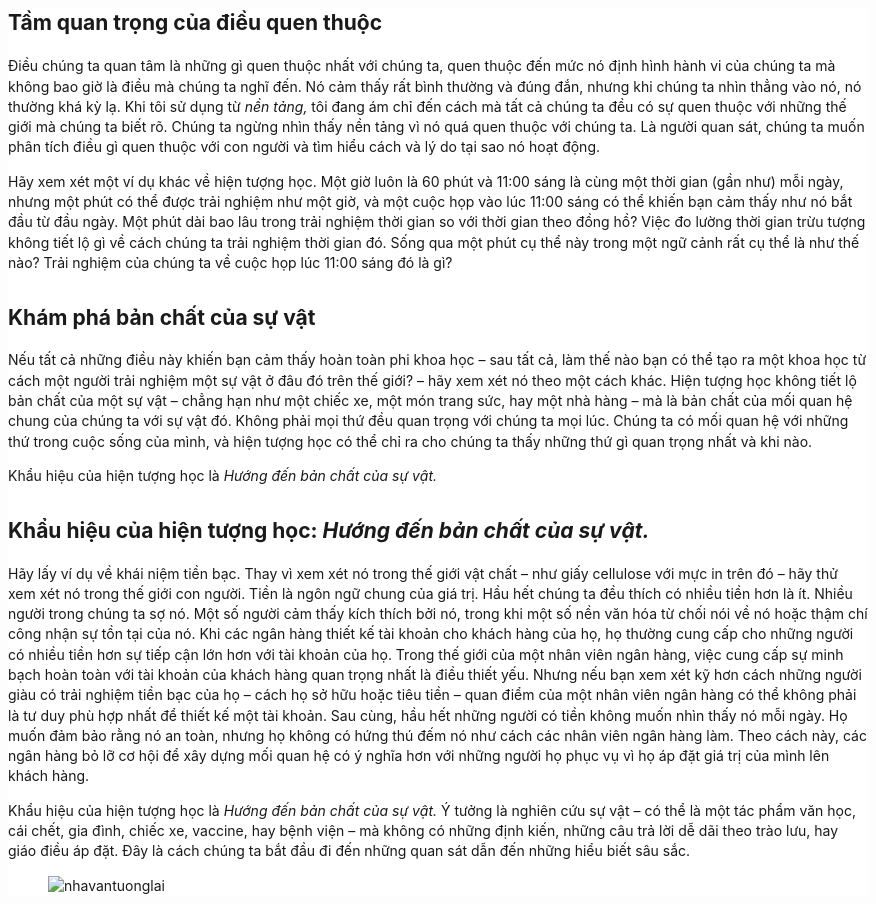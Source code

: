 ## Tầm quan trọng của điều quen thuộc

Điều chúng ta quan tâm là những gì quen thuộc nhất với chúng ta, quen thuộc đến mức nó định hình hành vi của chúng ta mà không bao giờ là điều mà chúng ta nghĩ đến. Nó cảm thấy rất bình thường và đúng đắn, nhưng khi chúng ta nhìn thẳng vào nó, nó thường khá kỳ lạ. Khi tôi sử dụng từ _nền tảng,_ tôi đang ám chỉ đến cách mà tất cả chúng ta đều có sự quen thuộc với những thế giới mà chúng ta biết rõ. Chúng ta ngừng nhìn thấy nền tảng vì nó quá quen thuộc với chúng ta. Là người quan sát, chúng ta muốn phân tích điều gì quen thuộc với con người và tìm hiểu cách và lý do tại sao nó hoạt động.

Hãy xem xét một ví dụ khác về hiện tượng học. Một giờ luôn là 60 phút và 11:00 sáng là cùng một thời gian (gần như) mỗi ngày, nhưng một phút có thể được trải nghiệm như một giờ, và một cuộc họp vào lúc 11:00 sáng có thể khiến bạn cảm thấy như nó bắt đầu từ đầu ngày. Một phút dài bao lâu trong trải nghiệm thời gian so với thời gian theo đồng hồ? Việc đo lường thời gian trừu tượng không tiết lộ gì về cách chúng ta trải nghiệm thời gian đó. Sống qua một phút cụ thể này trong một ngữ cảnh rất cụ thể là như thế nào? Trải nghiệm của chúng ta về cuộc họp lúc 11:00 sáng đó là gì?

## Khám phá bản chất của sự vật

Nếu tất cả những điều này khiến bạn cảm thấy hoàn toàn phi khoa học – sau tất cả, làm thế nào bạn có thể tạo ra một khoa học từ cách một người trải nghiệm một sự vật ở đâu đó trên thế giới? – hãy xem xét nó theo một cách khác. Hiện tượng học không tiết lộ bản chất của một sự vật – chẳng hạn như một chiếc xe, một món trang sức, hay một nhà hàng – mà là bản chất của mối quan hệ chung của chúng ta với sự vật đó. Không phải mọi thứ đều quan trọng với chúng ta mọi lúc. Chúng ta có mối quan hệ với những thứ trong cuộc sống của mình, và hiện tượng học có thể chỉ ra cho chúng ta thấy những thứ gì quan trọng nhất và khi nào.

Khẩu hiệu của hiện tượng học là _Hướng đến bản chất của sự vật._

## Khẩu hiệu của hiện tượng học: _Hướng đến bản chất của sự vật._

Hãy lấy ví dụ về khái niệm tiền bạc. Thay vì xem xét nó trong thế giới vật chất – như giấy cellulose với mực in trên đó – hãy thử xem xét nó trong thế giới con người. Tiền là ngôn ngữ chung của giá trị. Hầu hết chúng ta đều thích có nhiều tiền hơn là ít. Nhiều người trong chúng ta sợ nó. Một số người cảm thấy kích thích bởi nó, trong khi một số nền văn hóa từ chối nói về nó hoặc thậm chí công nhận sự tồn tại của nó. Khi các ngân hàng thiết kế tài khoản cho khách hàng của họ, họ thường cung cấp cho những người có nhiều tiền hơn sự tiếp cận lớn hơn với tài khoản của họ. Trong thế giới của một nhân viên ngân hàng, việc cung cấp sự minh bạch hoàn toàn với tài khoản của khách hàng quan trọng nhất là điều thiết yếu. Nhưng nếu bạn xem xét kỹ hơn cách những người giàu có trải nghiệm tiền bạc của họ – cách họ sở hữu hoặc tiêu tiền – quan điểm của một nhân viên ngân hàng có thể không phải là tư duy phù hợp nhất để thiết kế một tài khoản. Sau cùng, hầu hết những người có tiền không muốn nhìn thấy nó mỗi ngày. Họ muốn đảm bảo rằng nó an toàn, nhưng họ không có hứng thú đếm nó như cách các nhân viên ngân hàng làm. Theo cách này, các ngân hàng bỏ lỡ cơ hội để xây dựng mối quan hệ có ý nghĩa hơn với những người họ phục vụ vì họ áp đặt giá trị của mình lên khách hàng.

Khẩu hiệu của hiện tượng học là _Hướng đến bản chất của sự vật._ Ý tưởng là nghiên cứu sự vật – có thể là một tác phẩm văn học, cái chết, gia đình, chiếc xe, vaccine, hay bệnh viện – mà không có những định kiến, những câu trả lời dễ dãi theo trào lưu, hay giáo điều áp đặt. Đây là cách chúng ta bắt đầu đi đến những quan sát dẫn đến những hiểu biết sâu sắc.

<figure><img src="https://banmaixanh.vercel.app/image/cover/001-540.jpg" alt="nhavantuonglai" title="nhavantuonglai" height=100% width=100%><figcaption><p></p></figcaption></figure>